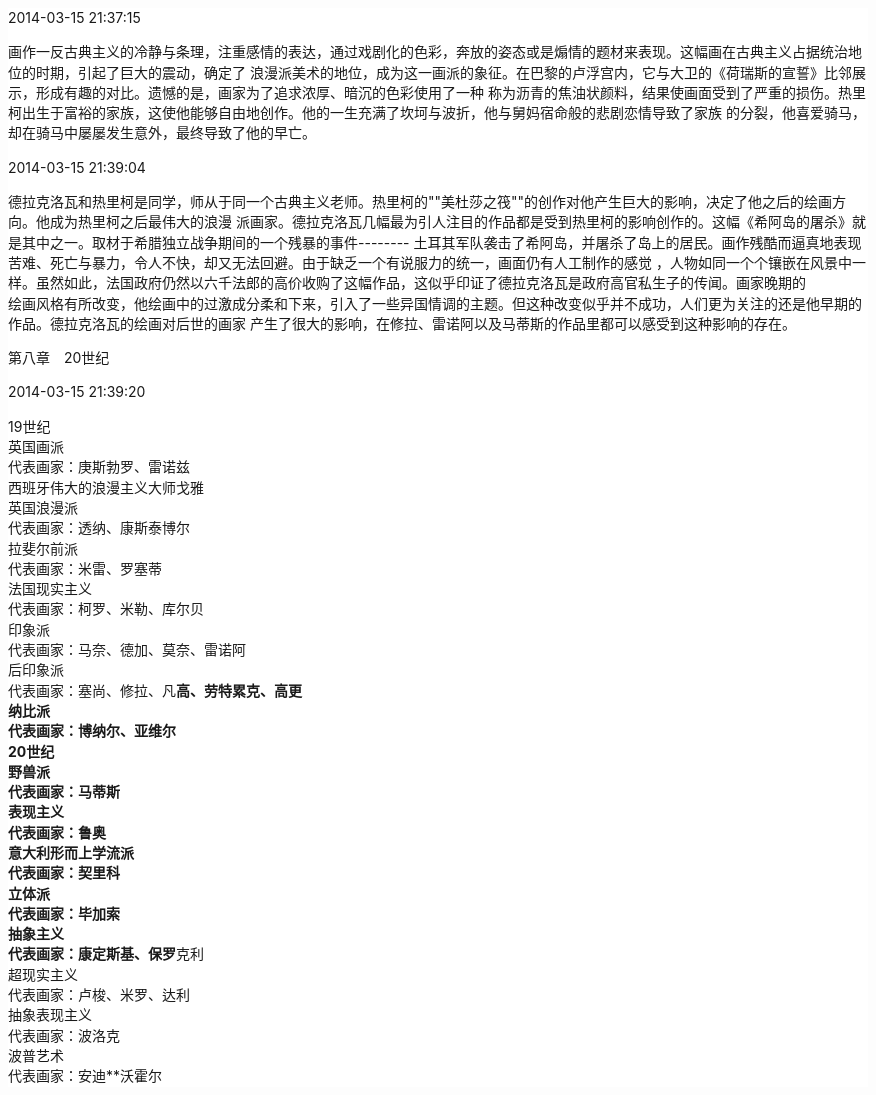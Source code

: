 2014-03-15 21:37:15

画作一反古典主义的冷静与条理，注重感情的表达，通过戏剧化的色彩，奔放的姿态或是煽情的题材来表现。这幅画在古典主义占据统治地位的时期，引起了巨大的震动，确定了
浪漫派美术的地位，成为这一画派的象征。在巴黎的卢浮宫内，它与大卫的《荷瑞斯的宣誓》比邻展示，形成有趣的对比。遗憾的是，画家为了追求浓厚、暗沉的色彩使用了一种
称为沥青的焦油状颜料，结果使画面受到了严重的损伤。热里柯出生于富裕的家族，这使他能够自由地创作。他的一生充满了坎坷与波折，他与舅妈宿命般的悲剧恋情导致了家族
的分裂，他喜爱骑马，却在骑马中屡屡发生意外，最终导致了他的早亡。

2014-03-15 21:39:04

德拉克洛瓦和热里柯是同学，师从于同一个古典主义老师。热里柯的""美杜莎之筏""的创作对他产生巨大的影响，决定了他之后的绘画方向。他成为热里柯之后最伟大的浪漫
派画家。德拉克洛瓦几幅最为引人注目的作品都是受到热里柯的影响创作的。这幅《希阿岛的屠杀》就是其中之一。取材于希腊独立战争期间的一个残暴的事件--------
土耳其军队袭击了希阿岛，并屠杀了岛上的居民。画作残酷而逼真地表现苦难、死亡与暴力，令人不快，却又无法回避。由于缺乏一个有说服力的统一，画面仍有人工制作的感觉
，人物如同一个个镶嵌在风景中一样。虽然如此，法国政府仍然以六千法郎的高价收购了这幅作品，这似乎印证了德拉克洛瓦是政府高官私生子的传闻。画家晚期的  
绘画风格有所改变，他绘画中的过激成分柔和下来，引入了一些异国情调的主题。但这种改变似乎并不成功，人们更为关注的还是他早期的作品。德拉克洛瓦的绘画对后世的画家
产生了很大的影响，在修拉、雷诺阿以及马蒂斯的作品里都可以感受到这种影响的存在。

第八章　20世纪

2014-03-15 21:39:20

19世纪  
英国画派  
代表画家：庚斯勃罗、雷诺兹  
西班牙伟大的浪漫主义大师戈雅  
英国浪漫派  
代表画家：透纳、康斯泰博尔  
拉斐尔前派  
代表画家：米雷、罗塞蒂  
法国现实主义  
代表画家：柯罗、米勒、库尔贝  
印象派  
代表画家：马奈、德加、莫奈、雷诺阿  
后印象派  
代表画家：塞尚、修拉、凡**高、劳特累克、高更  
纳比派  
代表画家：博纳尔、亚维尔  
20世纪  
野兽派  
代表画家：马蒂斯  
表现主义  
代表画家：鲁奥  
意大利形而上学流派  
代表画家：契里科  
立体派  
代表画家：毕加索  
抽象主义  
代表画家：康定斯基、保罗**克利  
超现实主义  
代表画家：卢梭、米罗、达利  
抽象表现主义  
代表画家：波洛克  
波普艺术  
代表画家：安迪**沃霍尔

